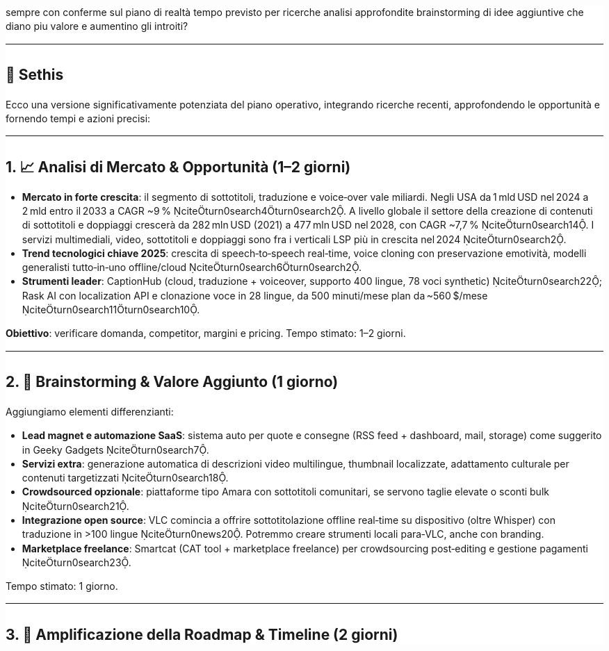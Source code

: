 sempre con conferme sul piano di realtà
tempo previsto per ricerche analisi approfondite brainstorming di idee aggiuntive che diano piu valore e aumentino gli introiti?

---

## 🤖 **Sethis**

Ecco una versione significativamente potenziata del piano operativo, integrando ricerche recenti, approfondendo le opportunità e fornendo tempi e azioni precisi:

---

## 1. 📈 Analisi di Mercato & Opportunità (1–2 giorni)

- **Mercato in forte crescita**: il segmento di sottotitoli, traduzione e voice‑over vale miliardi. Negli USA da 1 mld USD nel 2024 a 2 mld entro il 2033 a CAGR ~9 % citeturn0search4turn0search2. A livello globale il settore della creazione di contenuti di sottotitoli e doppiaggi crescerà da 282 mln USD (2021) a 477 mln USD nel 2028, con CAGR ~7,7 % citeturn0search14. I servizi multimediali, video, sottotitoli e doppiaggi sono fra i verticali LSP più in crescita nel 2024 citeturn0search2.
- **Trend tecnologici chiave 2025**: crescita di speech‑to‑speech real‑time, voice cloning con preservazione emotività, modelli generalisti tutto‑in‑uno offline/cloud citeturn0search6turn0search2.
- **Strumenti leader**: CaptionHub (cloud, traduzione + voiceover, supporto 400 lingue, 78 voci synthetic) citeturn0search22; Rask AI con localization API e clonazione voce in 28 lingue, da 500 minuti/mese plan da ~560 $/mese citeturn0search11turn0search10.

**Obiettivo**: verificare domanda, competitor, margini e pricing. Tempo stimato: 1–2 giorni.

---

## 2. 🧠 Brainstorming & Valore Aggiunto (1 giorno)

Aggiungiamo elementi differenzianti:

- **Lead magnet e automazione SaaS**: sistema auto per quote e consegne (RSS feed + dashboard, mail, storage) come suggerito in Geeky Gadgets citeturn0search7.
- **Servizi extra**: generazione automatica di descrizioni video multilingue, thumbnail localizzate, adattamento culturale per contenuti targetizzati citeturn0search18.
- **Crowdsourced opzionale**: piattaforme tipo Amara con sottotitoli comunitari, se servono taglie elevate o sconti bulk citeturn0search21.
- **Integrazione open source**: VLC comincia a offrire sottotitolazione offline real‑time su dispositivo (oltre Whisper) con traduzione in >100 lingue citeturn0news20. Potremmo creare strumenti locali para‑VLC, anche con branding.
- **Marketplace freelance**: Smartcat (CAT tool + marketplace freelance) per crowdsourcing post‑editing e gestione pagamenti citeturn0search23.

Tempo stimato: 1 giorno.

---

## 3. 🚀 Amplificazione della Roadmap & Timeline (2 giorni)

